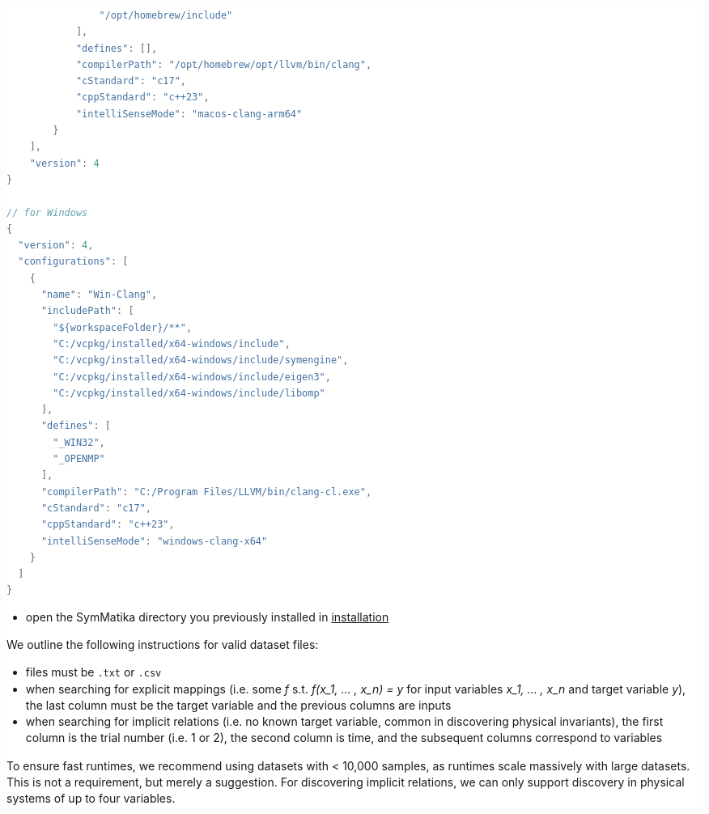```cpp
                "/opt/homebrew/include"
            ],
            "defines": [],
            "compilerPath": "/opt/homebrew/opt/llvm/bin/clang",
            "cStandard": "c17",
            "cppStandard": "c++23",
            "intelliSenseMode": "macos-clang-arm64"
        }
    ],
    "version": 4
}

// for Windows
{
  "version": 4,
  "configurations": [
    {
      "name": "Win-Clang",
      "includePath": [
        "${workspaceFolder}/**",
        "C:/vcpkg/installed/x64-windows/include",
        "C:/vcpkg/installed/x64-windows/include/symengine",
        "C:/vcpkg/installed/x64-windows/include/eigen3",
        "C:/vcpkg/installed/x64-windows/include/libomp"
      ],
      "defines": [
        "_WIN32",
        "_OPENMP"
      ],
      "compilerPath": "C:/Program Files/LLVM/bin/clang-cl.exe",
      "cStandard": "c17",
      "cppStandard": "c++23",
      "intelliSenseMode": "windows-clang-x64"
    }
  ]
}
```
- open the SymMatika directory you previously installed in [installation](#installation)

We outline the following instructions for valid dataset files:
- files must be `.txt` or `.csv`
- when searching for explicit mappings (i.e. some *f* s.t. *f(x_1, ... , x_n) = y* for input variables *x_1, ... , x_n* and target variable *y*), the last column must be the target variable and the previous columns are inputs
- when searching for implicit relations (i.e. no known target variable, common in discovering physical invariants), the first column is the trial number (i.e. 1 or 2), the second column is time, and the subsequent columns correspond to variables

To ensure fast runtimes, we recommend using datasets with < 10,000 samples, as runtimes scale massively with large datasets. This is not a requirement, but merely a suggestion. For discovering implicit relations, we can only support discovery in physical systems of up to four variables.
